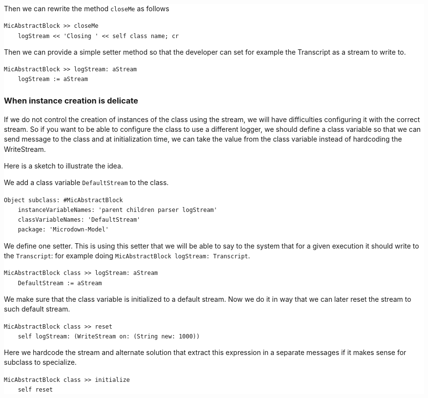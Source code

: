
Then we can rewrite the method `closeMe` as follows

```
MicAbstractBlock >> closeMe
	logStream << 'Closing ' << self class name; cr
```


Then we can provide a simple setter method so that the developer can set for example the Transcript as a stream to write to. 

```
MicAbstractBlock >> logStream: aStream 
	logStream := aStream
```


### When instance creation is delicate


If we do not control the creation of instances of the class using the stream, we will have difficulties configuring it with the correct stream. So if you want to be able to configure the class to use a different logger, we should define a class variable so that we can send message to the class and at initialization time, we can take the value from the class variable instead of hardcoding the WriteStream.

Here is a sketch to illustrate the idea. 

We add a class variable `DefaultStream` to the class. 

```
Object subclass: #MicAbstractBlock
	instanceVariableNames: 'parent children parser logStream'
	classVariableNames: 'DefaultStream'
	package: 'Microdown-Model'
```


We define one setter. This is using this setter that we will be able to say to the system that for a given execution it should write to the `Transcript`: for example doing `MicAbstractBlock logStream: Transcript`.

```
MicAbstractBlock class >> logStream: aStream 
	DefaultStream := aStream
```


We make sure that the class variable is initialized to a default stream. Now we do it in way that we can later reset the stream to such default stream.

```
MicAbstractBlock class >> reset
	self logStream: (WriteStream on: (String new: 1000))
```


Here we hardcode the stream and alternate solution that extract this expression in a separate messages if it makes sense for subclass to specialize.

```
MicAbstractBlock class >> initialize
	self reset
```
